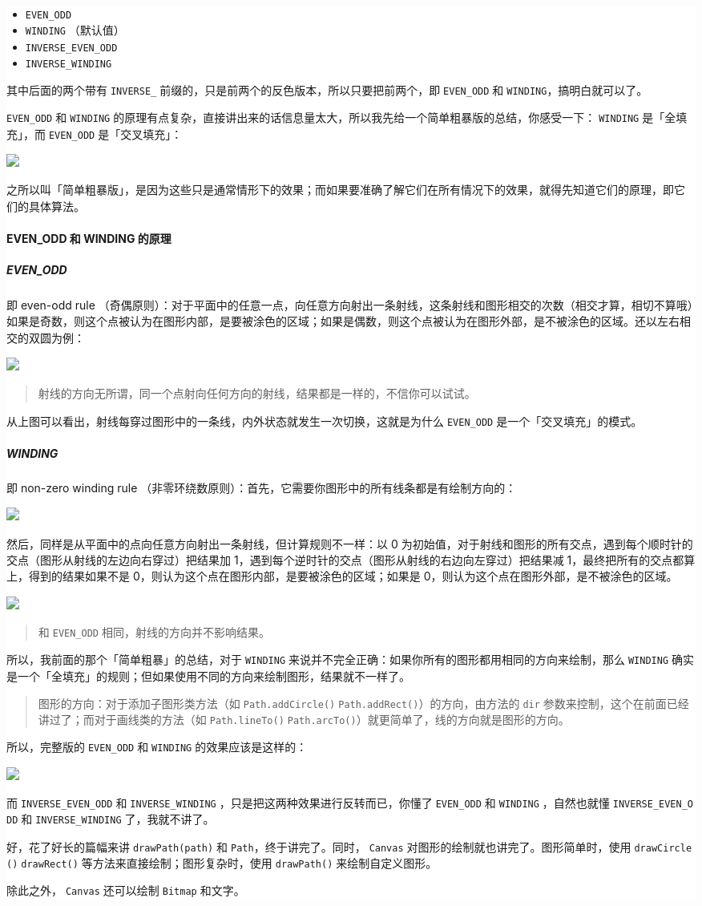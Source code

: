 *   `EVEN_ODD`
*   `WINDING` （默认值）
*   `INVERSE_EVEN_ODD`
*   `INVERSE_WINDING`

其中后面的两个带有 `INVERSE_` 前缀的，只是前两个的反色版本，所以只要把前两个，即 `EVEN_ODD` 和 `WINDING`，搞明白就可以了。

`EVEN_ODD` 和 `WINDING` 的原理有点复杂，直接讲出来的话信息量太大，所以我先给一个简单粗暴版的总结，你感受一下： `WINDING` 是「全填充」，而 `EVEN_ODD` 是「交叉填充」：

![](https://ws1.sinaimg.cn/large/006tNc79ly1fig7zyzjtrj30kx0jugn9.jpg)

之所以叫「简单粗暴版」，是因为这些只是通常情形下的效果；而如果要准确了解它们在所有情况下的效果，就得先知道它们的原理，即它们的具体算法。

#### EVEN_ODD 和 WINDING 的原理

##### EVEN_ODD

即 even-odd rule （奇偶原则）：对于平面中的任意一点，向任意方向射出一条射线，这条射线和图形相交的次数（相交才算，相切不算哦）如果是奇数，则这个点被认为在图形内部，是要被涂色的区域；如果是偶数，则这个点被认为在图形外部，是不被涂色的区域。还以左右相交的双圆为例：

![](https://ws3.sinaimg.cn/large/006tNc79ly1fig811a7tnj30jj06h74p.jpg)

> 射线的方向无所谓，同一个点射向任何方向的射线，结果都是一样的，不信你可以试试。

从上图可以看出，射线每穿过图形中的一条线，内外状态就发生一次切换，这就是为什么 `EVEN_ODD` 是一个「交叉填充」的模式。

##### WINDING

即 non-zero winding rule （非零环绕数原则）：首先，它需要你图形中的所有线条都是有绘制方向的：

![](https://ws4.sinaimg.cn/large/006tNc79ly1fig81dw60ej307b0bm3yq.jpg)

然后，同样是从平面中的点向任意方向射出一条射线，但计算规则不一样：以 0 为初始值，对于射线和图形的所有交点，遇到每个顺时针的交点（图形从射线的左边向右穿过）把结果加 1，遇到每个逆时针的交点（图形从射线的右边向左穿过）把结果减 1，最终把所有的交点都算上，得到的结果如果不是 0，则认为这个点在图形内部，是要被涂色的区域；如果是 0，则认为这个点在图形外部，是不被涂色的区域。

![](https://ws3.sinaimg.cn/large/006tNc79ly1fig81scem2j30k90digmo.jpg)

> 和 `EVEN_ODD` 相同，射线的方向并不影响结果。

所以，我前面的那个「简单粗暴」的总结，对于 `WINDING` 来说并不完全正确：如果你所有的图形都用相同的方向来绘制，那么 `WINDING` 确实是一个「全填充」的规则；但如果使用不同的方向来绘制图形，结果就不一样了。

> 图形的方向：对于添加子图形类方法（如 `Path.addCircle()` `Path.addRect()`）的方向，由方法的 `dir` 参数来控制，这个在前面已经讲过了；而对于画线类的方法（如 `Path.lineTo()` `Path.arcTo()`）就更简单了，线的方向就是图形的方向。

所以，完整版的 `EVEN_ODD` 和 `WINDING` 的效果应该是这样的：

![](https://ws2.sinaimg.cn/large/006tNc79ly1fig820pdt3j30kw0ummzx.jpg)

而 `INVERSE_EVEN_ODD` 和 `INVERSE_WINDING` ，只是把这两种效果进行反转而已，你懂了 `EVEN_ODD` 和 `WINDING` ，自然也就懂 `INVERSE_EVEN_ODD` 和 `INVERSE_WINDING` 了，我就不讲了。

好，花了好长的篇幅来讲 `drawPath(path)` 和 `Path`，终于讲完了。同时， `Canvas` 对图形的绘制就也讲完了。图形简单时，使用 `drawCircle()` `drawRect()` 等方法来直接绘制；图形复杂时，使用 `drawPath()` 来绘制自定义图形。

除此之外， `Canvas` 还可以绘制 `Bitmap` 和文字。
